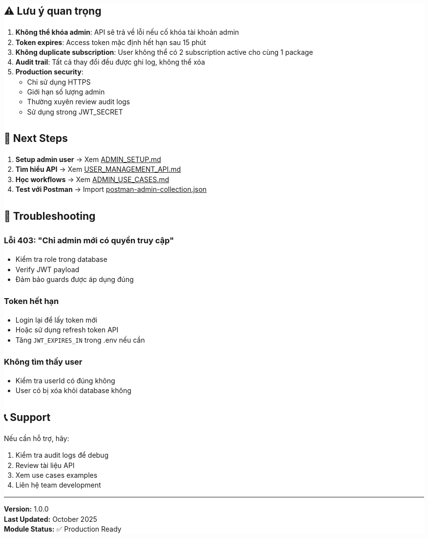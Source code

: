## ⚠️ Lưu ý quan trọng

1. **Không thể khóa admin**: API sẽ trả về lỗi nếu cố khóa tài khoản admin
2. **Token expires**: Access token mặc định hết hạn sau 15 phút
3. **Không duplicate subscription**: User không thể có 2 subscription active cho cùng 1 package
4. **Audit trail**: Tất cả thay đổi đều được ghi log, không thể xóa
5. **Production security**: 
   - Chỉ sử dụng HTTPS
   - Giới hạn số lượng admin
   - Thường xuyên review audit logs
   - Sử dụng strong JWT_SECRET

## 🚀 Next Steps

1. **Setup admin user** → Xem [ADMIN_SETUP.md](./ADMIN_SETUP.md)
2. **Tìm hiểu API** → Xem [USER_MANAGEMENT_API.md](./USER_MANAGEMENT_API.md)
3. **Học workflows** → Xem [ADMIN_USE_CASES.md](./ADMIN_USE_CASES.md)
4. **Test với Postman** → Import [postman-admin-collection.json](./postman-admin-collection.json)

## 🐛 Troubleshooting

### Lỗi 403: "Chỉ admin mới có quyền truy cập"
- Kiểm tra role trong database
- Verify JWT payload
- Đảm bảo guards được áp dụng đúng

### Token hết hạn
- Login lại để lấy token mới
- Hoặc sử dụng refresh token API
- Tăng `JWT_EXPIRES_IN` trong .env nếu cần

### Không tìm thấy user
- Kiểm tra userId có đúng không
- User có bị xóa khỏi database không

## 📞 Support

Nếu cần hỗ trợ, hãy:
1. Kiểm tra audit logs để debug
2. Review tài liệu API
3. Xem use cases examples
4. Liên hệ team development

---

**Version:** 1.0.0  
**Last Updated:** October 2025  
**Module Status:** ✅ Production Ready

